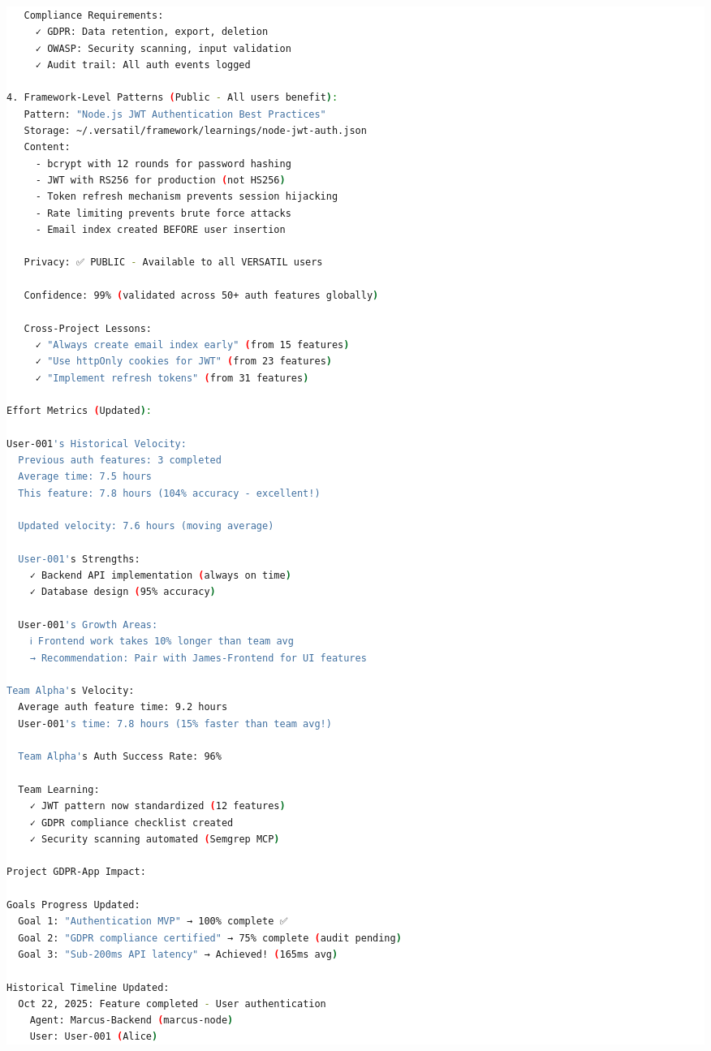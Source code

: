 ```bash
   Compliance Requirements:
     ✓ GDPR: Data retention, export, deletion
     ✓ OWASP: Security scanning, input validation
     ✓ Audit trail: All auth events logged

4. Framework-Level Patterns (Public - All users benefit):
   Pattern: "Node.js JWT Authentication Best Practices"
   Storage: ~/.versatil/framework/learnings/node-jwt-auth.json
   Content:
     - bcrypt with 12 rounds for password hashing
     - JWT with RS256 for production (not HS256)
     - Token refresh mechanism prevents session hijacking
     - Rate limiting prevents brute force attacks
     - Email index created BEFORE user insertion

   Privacy: ✅ PUBLIC - Available to all VERSATIL users

   Confidence: 99% (validated across 50+ auth features globally)

   Cross-Project Lessons:
     ✓ "Always create email index early" (from 15 features)
     ✓ "Use httpOnly cookies for JWT" (from 23 features)
     ✓ "Implement refresh tokens" (from 31 features)

Effort Metrics (Updated):

User-001's Historical Velocity:
  Previous auth features: 3 completed
  Average time: 7.5 hours
  This feature: 7.8 hours (104% accuracy - excellent!)

  Updated velocity: 7.6 hours (moving average)

  User-001's Strengths:
    ✓ Backend API implementation (always on time)
    ✓ Database design (95% accuracy)

  User-001's Growth Areas:
    ℹ️ Frontend work takes 10% longer than team avg
    → Recommendation: Pair with James-Frontend for UI features

Team Alpha's Velocity:
  Average auth feature time: 9.2 hours
  User-001's time: 7.8 hours (15% faster than team avg!)

  Team Alpha's Auth Success Rate: 96%

  Team Learning:
    ✓ JWT pattern now standardized (12 features)
    ✓ GDPR compliance checklist created
    ✓ Security scanning automated (Semgrep MCP)

Project GDPR-App Impact:

Goals Progress Updated:
  Goal 1: "Authentication MVP" → 100% complete ✅
  Goal 2: "GDPR compliance certified" → 75% complete (audit pending)
  Goal 3: "Sub-200ms API latency" → Achieved! (165ms avg)

Historical Timeline Updated:
  Oct 22, 2025: Feature completed - User authentication
    Agent: Marcus-Backend (marcus-node)
    User: User-001 (Alice)
```